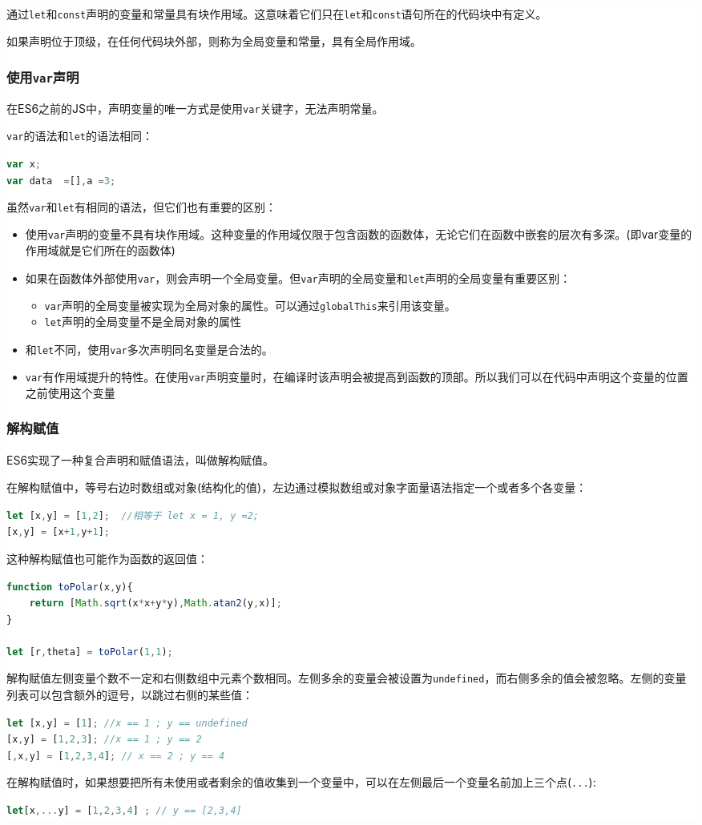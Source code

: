 通过`let`和`const`声明的变量和常量具有块作用域。这意味着它们只在`let`和`const`语句所在的代码块中有定义。

如果声明位于顶级，在任何代码块外部，则称为全局变量和常量，具有全局作用域。

### 使用`var`声明

在ES6之前的JS中，声明变量的唯一方式是使用`var`关键字，无法声明常量。

`var`的语法和`let`的语法相同：

~~~js
var x; 
var data  =[],a =3;
~~~

虽然`var`和`let`有相同的语法，但它们也有重要的区别：

* 使用`var`声明的变量不具有块作用域。这种变量的作用域仅限于包含函数的函数体，无论它们在函数中嵌套的层次有多深。(即var变量的作用域就是它们所在的函数体)
* 如果在函数体外部使用`var`，则会声明一个全局变量。但`var`声明的全局变量和`let`声明的全局变量有重要区别：
  * `var`声明的全局变量被实现为全局对象的属性。可以通过`globalThis`来引用该变量。
  * `let`声明的全局变量不是全局对象的属性

* 和`let`不同，使用`var`多次声明同名变量是合法的。
* `var`有作用域提升的特性。在使用`var`声明变量时，在编译时该声明会被提高到函数的顶部。所以我们可以在代码中声明这个变量的位置之前使用这个变量

### 解构赋值

ES6实现了一种复合声明和赋值语法，叫做解构赋值。

在解构赋值中，等号右边时数组或对象(结构化的值)，左边通过模拟数组或对象字面量语法指定一个或者多个各变量：

~~~~js
let [x,y] = [1,2];  //相等于 let x = 1, y =2;
[x,y] = [x+1,y+1];
~~~~

这种解构赋值也可能作为函数的返回值：

~~~js
function toPolar(x,y){
    return [Math.sqrt(x*x+y*y),Math.atan2(y,x)];
}

let [r,theta] = toPolar(1,1);
~~~

解构赋值左侧变量个数不一定和右侧数组中元素个数相同。左侧多余的变量会被设置为`undefined`，而右侧多余的值会被忽略。左侧的变量列表可以包含额外的逗号，以跳过右侧的某些值：

~~~js
let [x,y] = [1]; //x == 1 ; y == undefined
[x,y] = [1,2,3]; //x == 1 ; y == 2
[,x,y] = [1,2,3,4]; // x == 2 ; y == 4
~~~

在解构赋值时，如果想要把所有未使用或者剩余的值收集到一个变量中，可以在左侧最后一个变量名前加上三个点(`...`):

~~~js
let[x,...y] = [1,2,3,4] ; // y == [2,3,4]
~~~
